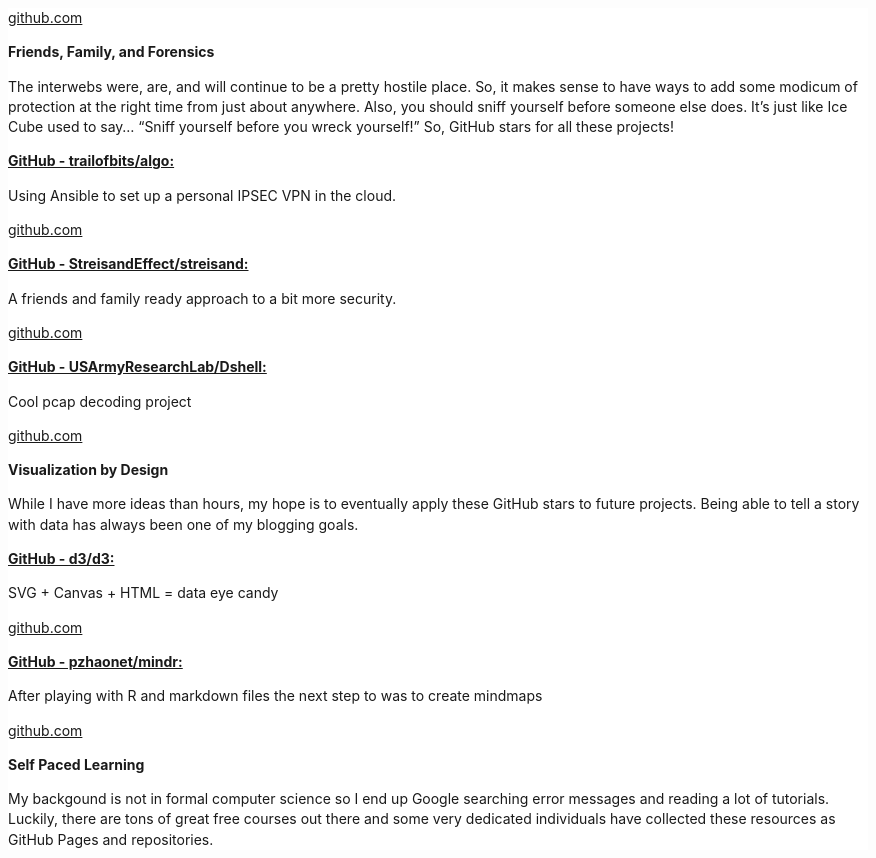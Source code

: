 [github.com](https://github.com/prompt-toolkit/ptpython?utm_campaign=Start%20the%20week%20more%20informed&utm_medium=email&utm_source=Revue%20newsletter)

 **Friends, Family, and Forensics**

The interwebs were, are, and will continue to be a pretty hostile place. So, it makes sense to have ways to add some modicum of protection at the right time from just about anywhere. Also, you should sniff yourself before someone else does. It’s just like Ice Cube used to say… “Sniff yourself before you wreck yourself!” So, GitHub stars for all these projects!

**[GitHub - trailofbits/algo:](https://github.com/trailofbits/algo?utm_campaign=Start%20the%20week%20more%20informed&utm_medium=email&utm_source=Revue%20newsletter)**

Using Ansible to set up a personal IPSEC VPN in the cloud.

[github.com](https://github.com/trailofbits/algo?utm_campaign=Start%20the%20week%20more%20informed&utm_medium=email&utm_source=Revue%20newsletter)

**[GitHub - StreisandEffect/streisand:](https://github.com/StreisandEffect/streisand?utm_campaign=Start%20the%20week%20more%20informed&utm_medium=email&utm_source=Revue%20newsletter)**

A friends and family ready approach to a bit more security.

[github.com](https://github.com/StreisandEffect/streisand?utm_campaign=Start%20the%20week%20more%20informed&utm_medium=email&utm_source=Revue%20newsletter)

**[GitHub - USArmyResearchLab/Dshell:](https://github.com/USArmyResearchLab/Dshell?utm_campaign=Start%20the%20week%20more%20informed&utm_medium=email&utm_source=Revue%20newsletter)**

Cool pcap decoding project

[github.com](https://github.com/USArmyResearchLab/Dshell?utm_campaign=Start%20the%20week%20more%20informed&utm_medium=email&utm_source=Revue%20newsletter)

 **Visualization by Design**

While I have more ideas than hours, my hope is to eventually apply these GitHub stars to future projects. Being able to tell a story with data has always been one of my blogging goals.

**[GitHub - d3/d3:](https://github.com/d3/d3?utm_campaign=Start%20the%20week%20more%20informed&utm_medium=email&utm_source=Revue%20newsletter)**

SVG + Canvas + HTML = data eye candy

[github.com](https://github.com/d3/d3?utm_campaign=Start%20the%20week%20more%20informed&utm_medium=email&utm_source=Revue%20newsletter)

**[GitHub - pzhaonet/mindr:](https://github.com/pzhaonet/mindr?utm_campaign=Start%20the%20week%20more%20informed&utm_medium=email&utm_source=Revue%20newsletter)**

After playing with R and markdown files the next step to was to create mindmaps

[github.com](https://github.com/pzhaonet/mindr?utm_campaign=Start%20the%20week%20more%20informed&utm_medium=email&utm_source=Revue%20newsletter)

 **Self Paced Learning**

My backgound is not in formal computer science so I end up Google searching error messages and reading a lot of tutorials. Luckily, there are tons of great free courses out there and some very dedicated individuals have collected these resources as GitHub Pages and repositories.
